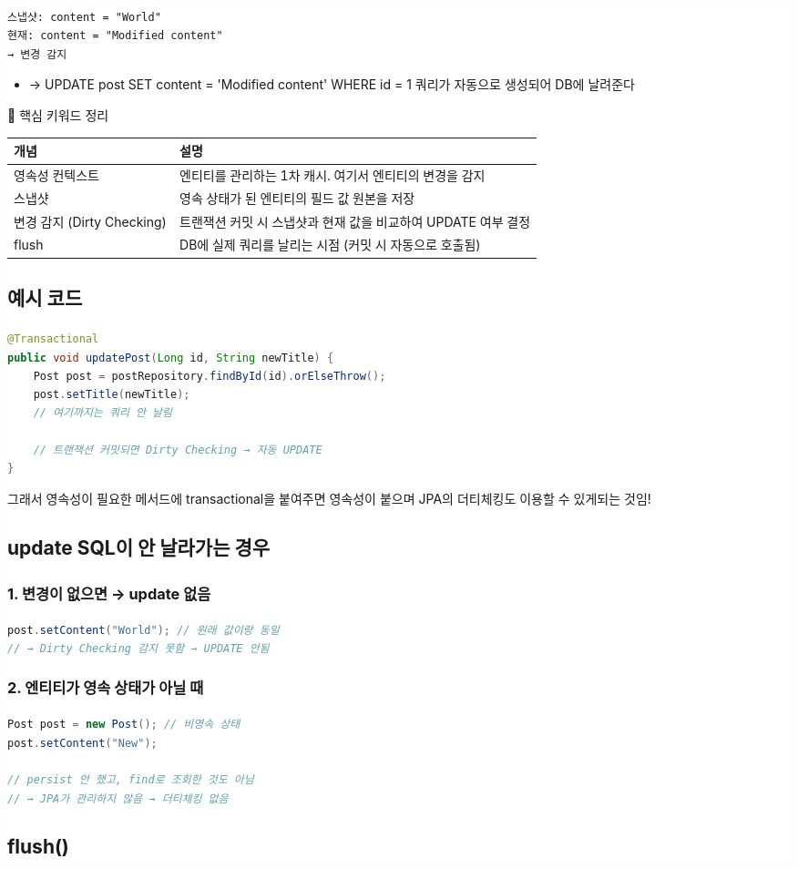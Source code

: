 ```
스냅샷: content = "World"
현재: content = "Modified content"
→ 변경 감지
```

- → UPDATE post SET content = 'Modified content' WHERE id = 1 쿼리가 자동으로 생성되어 DB에 날려준다

🔎 핵심 키워드 정리

| 개념                       | 설명                                                          |
| :------------------------- | :------------------------------------------------------------ |
| 영속성 컨텍스트            | 엔티티를 관리하는 1차 캐시. 여기서 엔티티의 변경을 감지       |
| 스냅샷                     | 영속 상태가 된 엔티티의 필드 값 원본을 저장                   |
| 변경 감지 (Dirty Checking) | 트랜잭션 커밋 시 스냅샷과 현재 값을 비교하여 UPDATE 여부 결정 |
| flush                      | DB에 실제 쿼리를 날리는 시점 (커밋 시 자동으로 호출됨)        |

## 예시 코드

```java
@Transactional
public void updatePost(Long id, String newTitle) {
    Post post = postRepository.findById(id).orElseThrow();
    post.setTitle(newTitle);
    // 여기까지는 쿼리 안 날림

    // 트랜잭션 커밋되면 Dirty Checking → 자동 UPDATE
}
```

그래서 영속성이 필요한 메서드에 transactional을 붙여주면 영속성이 붙으며 JPA의 더티체킹도 이용할 수 있게되는 것임!

## update SQL이 안 날라가는 경우

### 1. 변경이 없으면 → update 없음

```java
post.setContent("World"); // 원래 값이랑 동일
// → Dirty Checking 감지 못함 → UPDATE 안됨
```

### 2. 엔티티가 영속 상태가 아닐 때

```java
Post post = new Post(); // 비영속 상태
post.setContent("New");

// persist 안 했고, find로 조회한 것도 아님
// → JPA가 관리하지 않음 → 더티체킹 없음
```

## flush()
